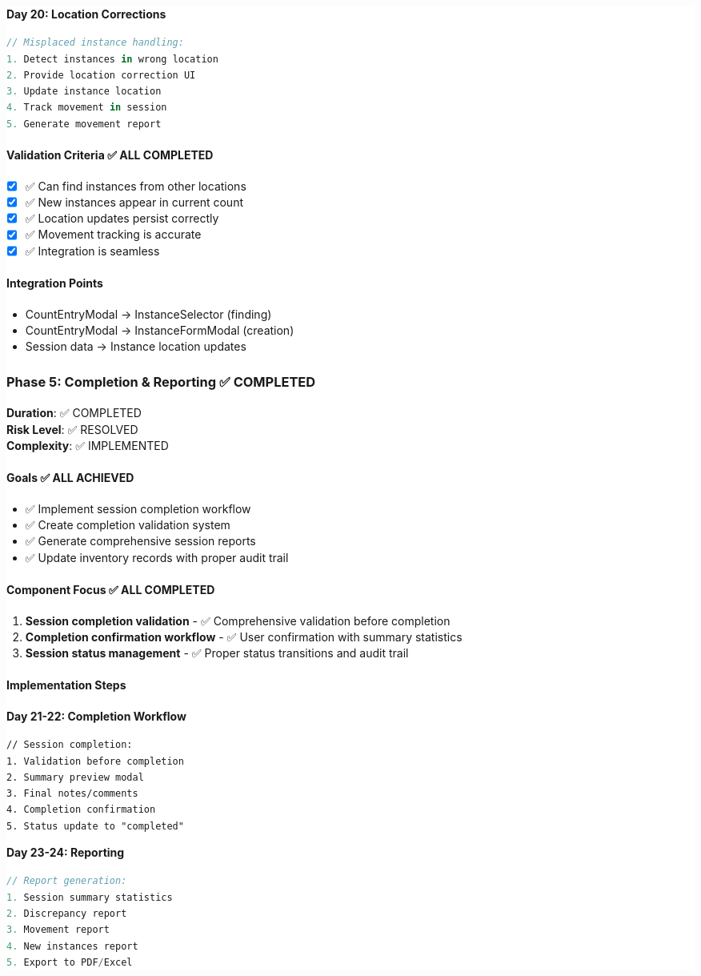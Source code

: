 **Day 20: Location Corrections**
```javascript
// Misplaced instance handling:
1. Detect instances in wrong location
2. Provide location correction UI
3. Update instance location
4. Track movement in session
5. Generate movement report
```

#### Validation Criteria ✅ ALL COMPLETED
- [x] ✅ Can find instances from other locations
- [x] ✅ New instances appear in current count
- [x] ✅ Location updates persist correctly
- [x] ✅ Movement tracking is accurate
- [x] ✅ Integration is seamless

#### Integration Points
- CountEntryModal → InstanceSelector (finding)
- CountEntryModal → InstanceFormModal (creation)
- Session data → Instance location updates

### Phase 5: Completion & Reporting ✅ COMPLETED

**Duration**: ✅ COMPLETED  
**Risk Level**: ✅ RESOLVED  
**Complexity**: ✅ IMPLEMENTED  

#### Goals ✅ ALL ACHIEVED
- ✅ Implement session completion workflow
- ✅ Create completion validation system
- ✅ Generate comprehensive session reports
- ✅ Update inventory records with proper audit trail

#### Component Focus ✅ ALL COMPLETED
1. **Session completion validation** - ✅ Comprehensive validation before completion
2. **Completion confirmation workflow** - ✅ User confirmation with summary statistics
3. **Session status management** - ✅ Proper status transitions and audit trail

#### Implementation Steps

**Day 21-22: Completion Workflow**
```vue
// Session completion:
1. Validation before completion
2. Summary preview modal
3. Final notes/comments
4. Completion confirmation
5. Status update to "completed"
```

**Day 23-24: Reporting**
```javascript
// Report generation:
1. Session summary statistics
2. Discrepancy report
3. Movement report
4. New instances report
5. Export to PDF/Excel
```
